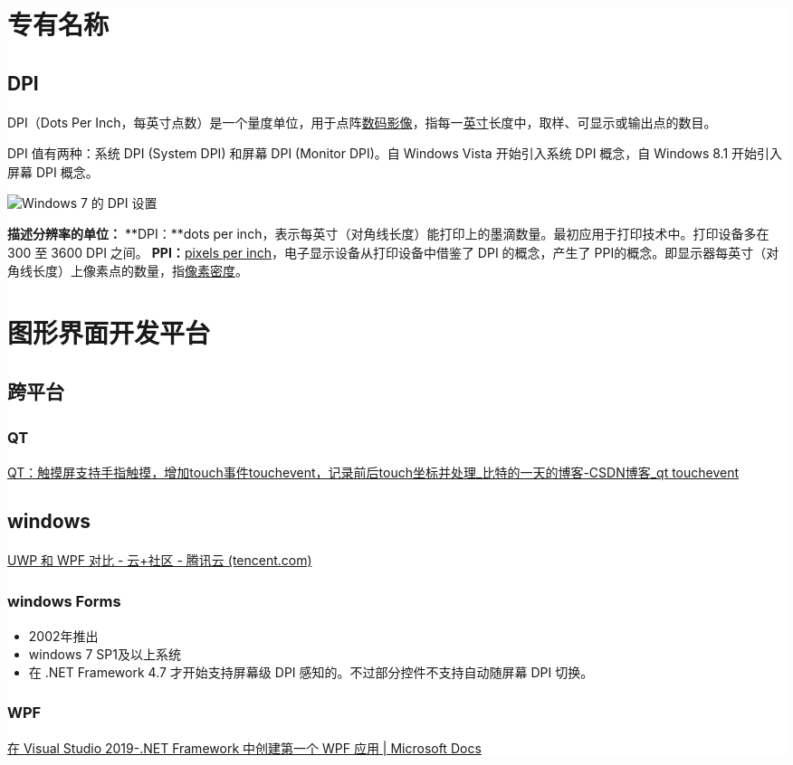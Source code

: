 # 专有名称

## DPI

DPI（Dots Per Inch，每英寸点数）是一个量度单位，用于点阵[数码影像](https://baike.baidu.com/item/数码影像/6208065)，指每一[英寸](https://baike.baidu.com/item/英寸)长度中，取样、可显示或输出点的数目。

DPI 值有两种：系统 DPI (System DPI) 和屏幕 DPI (Monitor DPI)。自 Windows Vista 开始引入系统 DPI 概念，自 Windows 8.1 开始引入屏幕 DPI 概念。

![Windows 7 的 DPI 设置](https://blog.walterlv.com/static/posts/2021-01-04-20-25-29.png)



**描述分辨率的单位：**
**DPI：**dots per inch，表示每英寸（对角线长度）能打印上的墨滴数量。最初应用于打印技术中。打印设备多在 300 至 3600 DPI 之间。
**PPI：**[pixels per inch](https://www.zhihu.com/search?q=pixels+per+inch&search_source=Entity&hybrid_search_source=Entity&hybrid_search_extra={"sourceType"%3A"answer"%2C"sourceId"%3A1133513546})，电子显示设备从打印设备中借鉴了 DPI 的概念，产生了 PPI的概念。即显示器每英寸（对角线长度）上像素点的数量，指[像素密度](https://www.zhihu.com/search?q=像素密度&search_source=Entity&hybrid_search_source=Entity&hybrid_search_extra={"sourceType"%3A"answer"%2C"sourceId"%3A1133513546})。



# 图形界面开发平台

## 跨平台

### QT



[QT：触摸屏支持手指触摸，增加touch事件touchevent，记录前后touch坐标并处理_比特的一天的博客-CSDN博客_qt touchevent](https://blog.csdn.net/qq_43473694/article/details/110404963)





## windows

[UWP 和 WPF 对比 - 云+社区 - 腾讯云 (tencent.com)](https://cloud.tencent.com/developer/article/1341989)

### windows Forms

+ 2002年推出
+ windows 7 SP1及以上系统
+ 在 .NET Framework 4.7 才开始支持屏幕级 DPI 感知的。不过部分控件不支持自动随屏幕 DPI 切换。



### WPF

[在 Visual Studio 2019-.NET Framework 中创建第一个 WPF 应用 | Microsoft Docs](https://docs.microsoft.com/zh-cn/dotnet/desktop/wpf/getting-started/walkthrough-my-first-wpf-desktop-application?view=netframeworkdesktop-4.8)
